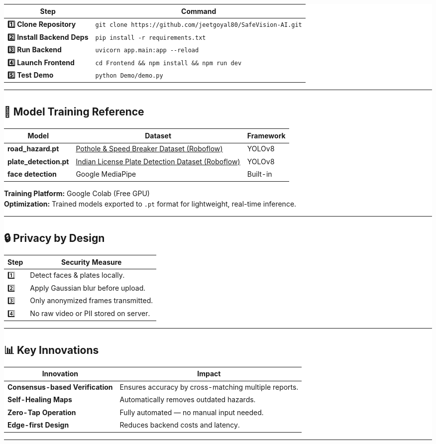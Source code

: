 | Step | Command |
|------|----------|
| **1️⃣ Clone Repository** | `git clone https://github.com/jeetgoyal80/SafeVision-AI.git` |
| **2️⃣ Install Backend Deps** | `pip install -r requirements.txt` |
| **3️⃣ Run Backend** | `uvicorn app.main:app --reload` |
| **4️⃣ Launch Frontend** | `cd Frontend && npm install && npm run dev` |
| **5️⃣ Test Demo** | `python Demo/demo.py` |

---

## 🧠 Model Training Reference

| Model | Dataset | Framework |
|--------|----------|-----------|
| **road_hazard.pt** | [Pothole & Speed Breaker Dataset (Roboflow)](https://universe.roboflow.com/cse400b/cse400_pothole-and-speed-breaker-dataset) | YOLOv8 |
| **plate_detection.pt** | [Indian License Plate Detection Dataset (Roboflow)](https://universe.roboflow.com/ml-sdznj/yolov8-number-plate-detection) | YOLOv8 |
| **face detection** | Google MediaPipe | Built-in |

**Training Platform:** Google Colab (Free GPU)  
**Optimization:** Trained models exported to `.pt` format for lightweight, real-time inference.

---

## 🔒 Privacy by Design

| Step | Security Measure |
|------|------------------|
| 1️⃣ | Detect faces & plates locally. |
| 2️⃣ | Apply Gaussian blur before upload. |
| 3️⃣ | Only anonymized frames transmitted. |
| 4️⃣ | No raw video or PII stored on server. |

---

## 📊 Key Innovations

| Innovation | Impact |
|-------------|--------|
| **Consensus-based Verification** | Ensures accuracy by cross-matching multiple reports. |
| **Self-Healing Maps** | Automatically removes outdated hazards. |
| **Zero-Tap Operation** | Fully automated — no manual input needed. |
| **Edge-first Design** | Reduces backend costs and latency. |

---